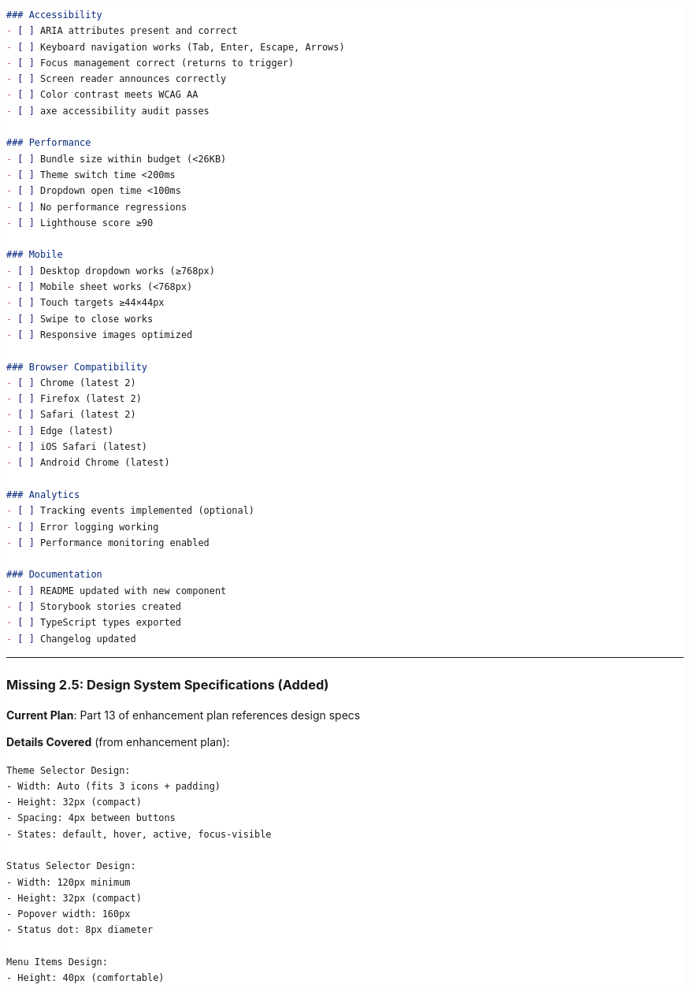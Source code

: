 ```markdown
### Accessibility
- [ ] ARIA attributes present and correct
- [ ] Keyboard navigation works (Tab, Enter, Escape, Arrows)
- [ ] Focus management correct (returns to trigger)
- [ ] Screen reader announces correctly
- [ ] Color contrast meets WCAG AA
- [ ] axe accessibility audit passes

### Performance
- [ ] Bundle size within budget (<26KB)
- [ ] Theme switch time <200ms
- [ ] Dropdown open time <100ms
- [ ] No performance regressions
- [ ] Lighthouse score ≥90

### Mobile
- [ ] Desktop dropdown works (≥768px)
- [ ] Mobile sheet works (<768px)
- [ ] Touch targets ≥44×44px
- [ ] Swipe to close works
- [ ] Responsive images optimized

### Browser Compatibility
- [ ] Chrome (latest 2)
- [ ] Firefox (latest 2)
- [ ] Safari (latest 2)
- [ ] Edge (latest)
- [ ] iOS Safari (latest)
- [ ] Android Chrome (latest)

### Analytics
- [ ] Tracking events implemented (optional)
- [ ] Error logging working
- [ ] Performance monitoring enabled

### Documentation
- [ ] README updated with new component
- [ ] Storybook stories created
- [ ] TypeScript types exported
- [ ] Changelog updated
```

---

### Missing 2.5: Design System Specifications (Added)

**Current Plan**: Part 13 of enhancement plan references design specs

**Details Covered** (from enhancement plan):
```
Theme Selector Design:
- Width: Auto (fits 3 icons + padding)
- Height: 32px (compact)
- Spacing: 4px between buttons
- States: default, hover, active, focus-visible

Status Selector Design:
- Width: 120px minimum
- Height: 32px (compact)
- Popover width: 160px
- Status dot: 8px diameter

Menu Items Design:
- Height: 40px (comfortable)
```